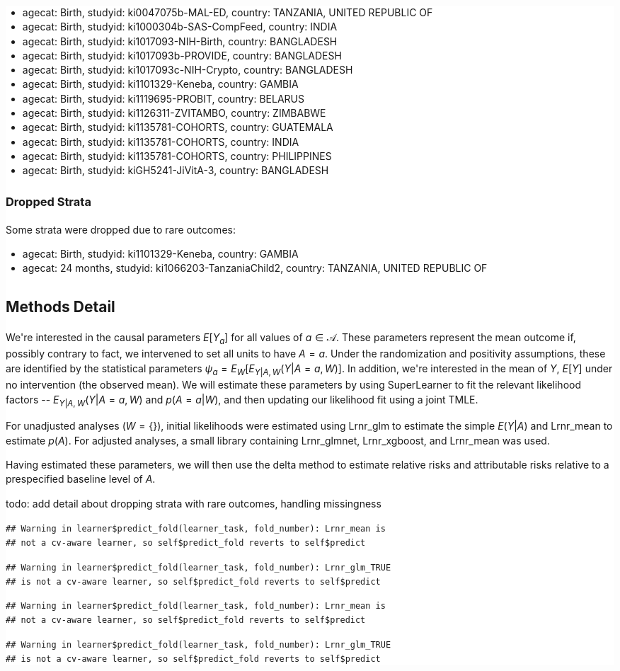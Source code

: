 * agecat: Birth, studyid: ki0047075b-MAL-ED, country: TANZANIA, UNITED REPUBLIC OF
* agecat: Birth, studyid: ki1000304b-SAS-CompFeed, country: INDIA
* agecat: Birth, studyid: ki1017093-NIH-Birth, country: BANGLADESH
* agecat: Birth, studyid: ki1017093b-PROVIDE, country: BANGLADESH
* agecat: Birth, studyid: ki1017093c-NIH-Crypto, country: BANGLADESH
* agecat: Birth, studyid: ki1101329-Keneba, country: GAMBIA
* agecat: Birth, studyid: ki1119695-PROBIT, country: BELARUS
* agecat: Birth, studyid: ki1126311-ZVITAMBO, country: ZIMBABWE
* agecat: Birth, studyid: ki1135781-COHORTS, country: GUATEMALA
* agecat: Birth, studyid: ki1135781-COHORTS, country: INDIA
* agecat: Birth, studyid: ki1135781-COHORTS, country: PHILIPPINES
* agecat: Birth, studyid: kiGH5241-JiVitA-3, country: BANGLADESH

### Dropped Strata

Some strata were dropped due to rare outcomes:

* agecat: Birth, studyid: ki1101329-Keneba, country: GAMBIA
* agecat: 24 months, studyid: ki1066203-TanzaniaChild2, country: TANZANIA, UNITED REPUBLIC OF

## Methods Detail

We're interested in the causal parameters $E[Y_a]$ for all values of $a \in \mathcal{A}$. These parameters represent the mean outcome if, possibly contrary to fact, we intervened to set all units to have $A=a$. Under the randomization and positivity assumptions, these are identified by the statistical parameters $\psi_a=E_W[E_{Y|A,W}(Y|A=a,W)]$.  In addition, we're interested in the mean of $Y$, $E[Y]$ under no intervention (the observed mean). We will estimate these parameters by using SuperLearner to fit the relevant likelihood factors -- $E_{Y|A,W}(Y|A=a,W)$ and $p(A=a|W)$, and then updating our likelihood fit using a joint TMLE.

For unadjusted analyses ($W=\{\}$), initial likelihoods were estimated using Lrnr_glm to estimate the simple $E(Y|A)$ and Lrnr_mean to estimate $p(A)$. For adjusted analyses, a small library containing Lrnr_glmnet, Lrnr_xgboost, and Lrnr_mean was used.

Having estimated these parameters, we will then use the delta method to estimate relative risks and attributable risks relative to a prespecified baseline level of $A$.

todo: add detail about dropping strata with rare outcomes, handling missingness



```
## Warning in learner$predict_fold(learner_task, fold_number): Lrnr_mean is
## not a cv-aware learner, so self$predict_fold reverts to self$predict
```

```
## Warning in learner$predict_fold(learner_task, fold_number): Lrnr_glm_TRUE
## is not a cv-aware learner, so self$predict_fold reverts to self$predict
```

```
## Warning in learner$predict_fold(learner_task, fold_number): Lrnr_mean is
## not a cv-aware learner, so self$predict_fold reverts to self$predict
```

```
## Warning in learner$predict_fold(learner_task, fold_number): Lrnr_glm_TRUE
## is not a cv-aware learner, so self$predict_fold reverts to self$predict
```
